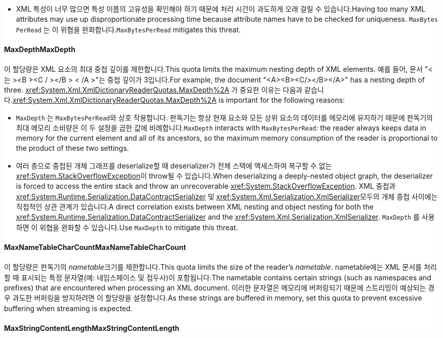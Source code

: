 -   <span data-ttu-id="082d1-278">XML 특성이 너무 많으면 특성 이름의 고유성을 확인해야 하기 때문에 처리 시간이 과도하게 오래 걸릴 수 있습니다.</span><span class="sxs-lookup"><span data-stu-id="082d1-278">Having too many XML attributes may use up disproportionate processing time because attribute names have to be checked for uniqueness.</span></span> <span data-ttu-id="082d1-279">`MaxBytesPerRead` 는 이 위협을 완화합니다.</span><span class="sxs-lookup"><span data-stu-id="082d1-279">`MaxBytesPerRead` mitigates this threat.</span></span>  
  
#### <a name="maxdepth"></a><span data-ttu-id="082d1-280">MaxDepth</span><span class="sxs-lookup"><span data-stu-id="082d1-280">MaxDepth</span></span>  
 <span data-ttu-id="082d1-281">이 할당량은 XML 요소의 최대 중첩 깊이를 제한합니다.</span><span class="sxs-lookup"><span data-stu-id="082d1-281">This quota limits the maximum nesting depth of XML elements.</span></span> <span data-ttu-id="082d1-282">예를 들어, 문서 "\<는 >\<B >\<C / >\</B > \< /A >"는 중첩 깊이가 3입니다.</span><span class="sxs-lookup"><span data-stu-id="082d1-282">For example, the document "\<A>\<B>\<C/>\</B>\</A>" has a nesting depth of three.</span></span> <span data-ttu-id="082d1-283"><xref:System.Xml.XmlDictionaryReaderQuotas.MaxDepth%2A> 가 중요한 이유는 다음과 같습니다.</span><span class="sxs-lookup"><span data-stu-id="082d1-283"><xref:System.Xml.XmlDictionaryReaderQuotas.MaxDepth%2A> is important for the following reasons:</span></span>  
  
-   <span data-ttu-id="082d1-284">`MaxDepth` 는 `MaxBytesPerRead`와 상호 작용합니다. 판독기는 항상 현재 요소와 모든 상위 요소의 데이터를 메모리에 유지하기 때문에 판독기의 최대 메모리 소비량은 이 두 설정을 곱한 값에 비례합니다.</span><span class="sxs-lookup"><span data-stu-id="082d1-284">`MaxDepth` interacts with `MaxBytesPerRead`: the reader always keeps data in memory for the current element and all of its ancestors, so the maximum memory consumption of the reader is proportional to the product of these two settings.</span></span>  
  
-   <span data-ttu-id="082d1-285">여러 층으로 중첩된 개체 그래프를 deserialize할 때 deserializer가 전체 스택에 액세스하여 복구할 수 없는 <xref:System.StackOverflowException>이 throw될 수 있습니다.</span><span class="sxs-lookup"><span data-stu-id="082d1-285">When deserializing a deeply-nested object graph, the deserializer is forced to access the entire stack and throw an unrecoverable <xref:System.StackOverflowException>.</span></span> <span data-ttu-id="082d1-286">XML 중첩과 <xref:System.Runtime.Serialization.DataContractSerializer> 및 <xref:System.Xml.Serialization.XmlSerializer>모두의 개체 중첩 사이에는 직접적인 상관 관계가 있습니다.</span><span class="sxs-lookup"><span data-stu-id="082d1-286">A direct correlation exists between XML nesting and object nesting for both the <xref:System.Runtime.Serialization.DataContractSerializer> and the <xref:System.Xml.Serialization.XmlSerializer>.</span></span> <span data-ttu-id="082d1-287">`MaxDepth` 를 사용하면 이 위협을 완화할 수 있습니다.</span><span class="sxs-lookup"><span data-stu-id="082d1-287">Use `MaxDepth` to mitigate this threat.</span></span>  
  
#### <a name="maxnametablecharcount"></a><span data-ttu-id="082d1-288">MaxNameTableCharCount</span><span class="sxs-lookup"><span data-stu-id="082d1-288">MaxNameTableCharCount</span></span>  
 <span data-ttu-id="082d1-289">이 할당량은 판독기의 *nametable*크기를 제한합니다.</span><span class="sxs-lookup"><span data-stu-id="082d1-289">This quota limits the size of the reader’s *nametable*.</span></span> <span data-ttu-id="082d1-290">nametable에는 XML 문서를 처리할 때 표시되는 특정 문자열(예: 네임스페이스 및 접두사)이 포함됩니다.</span><span class="sxs-lookup"><span data-stu-id="082d1-290">The nametable contains certain strings (such as namespaces and prefixes) that are encountered when processing an XML document.</span></span> <span data-ttu-id="082d1-291">이러한 문자열은 메모리에 버퍼링되기 때문에 스트리밍이 예상되는 경우 과도한 버퍼링을 방지하려면 이 할당량을 설정합니다.</span><span class="sxs-lookup"><span data-stu-id="082d1-291">As these strings are buffered in memory, set this quota to prevent excessive buffering when streaming is expected.</span></span>  
  
#### <a name="maxstringcontentlength"></a><span data-ttu-id="082d1-292">MaxStringContentLength</span><span class="sxs-lookup"><span data-stu-id="082d1-292">MaxStringContentLength</span></span>  